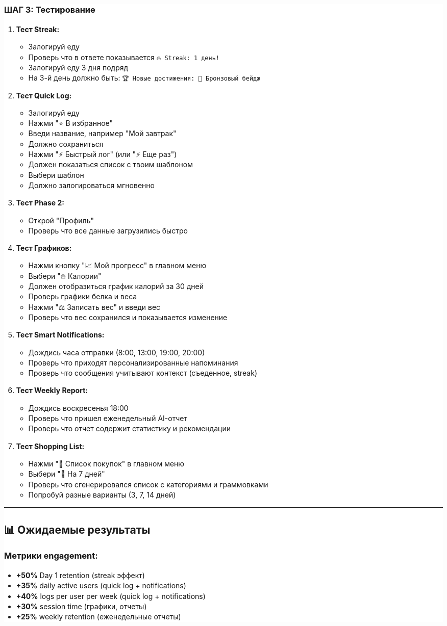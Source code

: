 ### ШАГ 3: Тестирование

1. **Тест Streak:**
   - Залогируй еду
   - Проверь что в ответе показывается `🔥 Streak: 1 день!`
   - Залогируй еду 3 дня подряд
   - На 3-й день должно быть: `🏆 Новые достижения: 🥉 Бронзовый бейдж`

2. **Тест Quick Log:**
   - Залогируй еду
   - Нажми "⭐ В избранное"
   - Введи название, например "Мой завтрак"
   - Должно сохраниться
   - Нажми "⚡ Быстрый лог" (или "⚡ Еще раз")
   - Должен показаться список с твоим шаблоном
   - Выбери шаблон
   - Должно залогироваться мгновенно

3. **Тест Phase 2:**
   - Открой "Профиль"
   - Проверь что все данные загрузились быстро

4. **Тест Графиков:**
   - Нажми кнопку "📈 Мой прогресс" в главном меню
   - Выбери "🔥 Калории"
   - Должен отобразиться график калорий за 30 дней
   - Проверь графики белка и веса
   - Нажми "⚖️ Записать вес" и введи вес
   - Проверь что вес сохранился и показывается изменение

5. **Тест Smart Notifications:**
   - Дождись часа отправки (8:00, 13:00, 19:00, 20:00)
   - Проверь что приходят персонализированные напоминания
   - Проверь что сообщения учитывают контекст (съеденное, streak)

6. **Тест Weekly Report:**
   - Дождись воскресенья 18:00
   - Проверь что пришел еженедельный AI-отчет
   - Проверь что отчет содержит статистику и рекомендации

7. **Тест Shopping List:**
   - Нажми "🛒 Список покупок" в главном меню
   - Выбери "📅 На 7 дней"
   - Проверь что сгенерировался список с категориями и граммовками
   - Попробуй разные варианты (3, 7, 14 дней)

---

## 📊 Ожидаемые результаты

### Метрики engagement:
- **+50%** Day 1 retention (streak эффект)
- **+35%** daily active users (quick log + notifications)
- **+40%** logs per user per week (quick log + notifications)
- **+30%** session time (графики, отчеты)
- **+25%** weekly retention (еженедельные отчеты)
